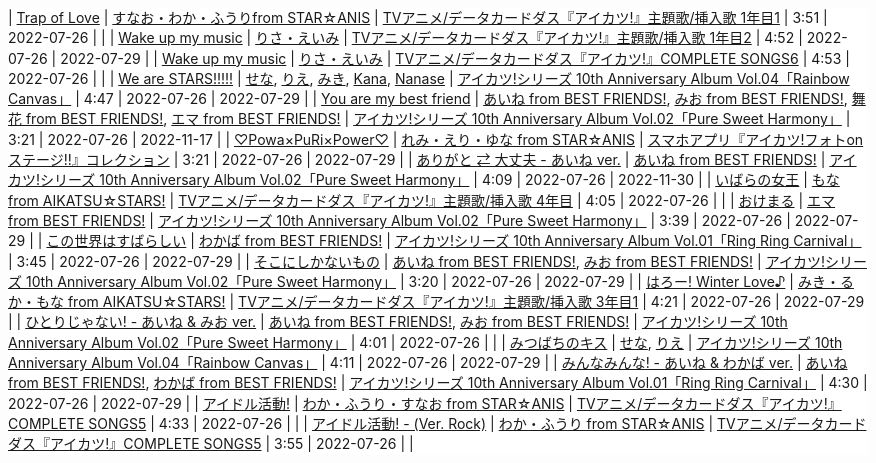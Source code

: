 | [Trap of Love](https://open.spotify.com/track/60kngDFK7Nm65hx1Wtep9L) | [すなお・わか・ふうりfrom STAR☆ANIS](https://open.spotify.com/artist/6RpwpNe7IKfyiPrEaw0FhA) | [TVアニメ/データカードダス『アイカツ!』主題歌/挿入歌 1年目1](https://open.spotify.com/album/4m4sqRHHpPhSXtocfoCWvM) | 3:51 | 2022-07-26 |  |
| [Wake up my music](https://open.spotify.com/track/2TCyIWaUaYr31xlfHr3DZo) | [りさ・えいみ](https://open.spotify.com/artist/7k7X1Vy4PP8XQBf8pSq2Ey) | [TVアニメ/データカードダス『アイカツ!』主題歌/挿入歌 1年目2](https://open.spotify.com/album/1i7eKjaA0dNEBcKz3nisHZ) | 4:52 | 2022-07-26 | 2022-07-29 |
| [Wake up my music](https://open.spotify.com/track/4IuSgys1ZA2p7MycdBBF6W) | [りさ・えいみ](https://open.spotify.com/artist/7k7X1Vy4PP8XQBf8pSq2Ey) | [TVアニメ/データカードダス『アイカツ!』COMPLETE SONGS6](https://open.spotify.com/album/3A3hNMSWlGtOWnN5OeAyYw) | 4:53 | 2022-07-26 |  |
| [We are STARS!!!!!](https://open.spotify.com/track/52fDdOOGCs7ONFKvULHMZd) | [せな](https://open.spotify.com/artist/51TXbLF8L4u8mhKSiyQ6bd), [りえ](https://open.spotify.com/artist/2qUnKtWqhckozatgC7mEpM), [みき](https://open.spotify.com/artist/1qXzl19TBKdkjXKMOaqDSZ), [Kana](https://open.spotify.com/artist/2w9IXbIW90BNLcEJKE0iVP), [Nanase](https://open.spotify.com/artist/2KoeFGCITcDbq4YUMLre81) | [アイカツ!シリーズ 10th Anniversary Album Vol.04「Rainbow Canvas」](https://open.spotify.com/album/1toLgIICtmqLpFrlybuV05) | 4:47 | 2022-07-26 | 2022-07-29 |
| [You are my best friend](https://open.spotify.com/track/0ZppkMLOFwGFDNaoRyd5GN) | [あいね from BEST FRIENDS!](https://open.spotify.com/artist/3V19PPW9AbnRrNHQMmwAw3), [みお from BEST FRIENDS!](https://open.spotify.com/artist/7yCtHmaXb2JMePfcu2Vj67), [舞花 from BEST FRIENDS!](https://open.spotify.com/artist/4GgIThVReDqg1CV6CveoXA), [エマ from BEST FRIENDS!](https://open.spotify.com/artist/0eJfzlDTDxdZ2lzKmQg2BZ) | [アイカツ!シリーズ 10th Anniversary Album Vol.02「Pure Sweet Harmony」](https://open.spotify.com/album/0s4s4OoWbvfLgiCnp07JAZ) | 3:21 | 2022-07-26 | 2022-11-17 |
| [♡Powa×PuRi×Power♡](https://open.spotify.com/track/5HhxOFYs2IZWFWalGWIbEf) | [れみ・えり・ゆな from STAR☆ANIS](https://open.spotify.com/artist/2o8nrSw5d8Jl2SH5kAy6EX) | [スマホアプリ『アイカツ!フォトonステージ!!』コレクション](https://open.spotify.com/album/6BW54hyXnbexvC8DvpUmD6) | 3:21 | 2022-07-26 | 2022-07-29 |
| [ありがと ⇄ 大丈夫 \- あいね ver.](https://open.spotify.com/track/20G4d0MZkzYxrxVedsPDTO) | [あいね from BEST FRIENDS!](https://open.spotify.com/artist/3V19PPW9AbnRrNHQMmwAw3) | [アイカツ!シリーズ 10th Anniversary Album Vol.02「Pure Sweet Harmony」](https://open.spotify.com/album/0s4s4OoWbvfLgiCnp07JAZ) | 4:09 | 2022-07-26 | 2022-11-30 |
| [いばらの女王](https://open.spotify.com/track/4Y2uO5rzu5UENvKvFNClQS) | [もな from AIKATSU☆STARS!](https://open.spotify.com/artist/4VPREigW2d9IB5D8xZEZw9) | [TVアニメ/データカードダス『アイカツ!』主題歌/挿入歌 4年目](https://open.spotify.com/album/33FEqBU7HvfqrWtpaOiHRT) | 4:05 | 2022-07-26 |  |
| [おけまる](https://open.spotify.com/track/0QDd08KdHly6dmTyBfWM7r) | [エマ from BEST FRIENDS!](https://open.spotify.com/artist/0eJfzlDTDxdZ2lzKmQg2BZ) | [アイカツ!シリーズ 10th Anniversary Album Vol.02「Pure Sweet Harmony」](https://open.spotify.com/album/0s4s4OoWbvfLgiCnp07JAZ) | 3:39 | 2022-07-26 | 2022-07-29 |
| [この世界はすばらしい](https://open.spotify.com/track/740p6BGVfZvYSb0VqFg4F1) | [わかば from BEST FRIENDS!](https://open.spotify.com/artist/7HmH9P5h5xLTF8P6EEmG0a) | [アイカツ!シリーズ 10th Anniversary Album Vol.01「Ring Ring Carnival」](https://open.spotify.com/album/1QvMF8zo4vYf1eidom6ttu) | 3:45 | 2022-07-26 | 2022-07-29 |
| [そこにしかないもの](https://open.spotify.com/track/2IPhcgjqBBAzPDJmcNf9I9) | [あいね from BEST FRIENDS!](https://open.spotify.com/artist/3V19PPW9AbnRrNHQMmwAw3), [みお from BEST FRIENDS!](https://open.spotify.com/artist/7yCtHmaXb2JMePfcu2Vj67) | [アイカツ!シリーズ 10th Anniversary Album Vol.02「Pure Sweet Harmony」](https://open.spotify.com/album/0s4s4OoWbvfLgiCnp07JAZ) | 3:20 | 2022-07-26 | 2022-07-29 |
| [はろー! Winter Love♪](https://open.spotify.com/track/6BKB0WPmrsRBWjXIWIsp3a) | [みき・るか・もな from AIKATSU☆STARS!](https://open.spotify.com/artist/536plSVaOHoq2NXdPuZ87F) | [TVアニメ/データカードダス『アイカツ!』主題歌/挿入歌 3年目1](https://open.spotify.com/album/3dbKvUmC2KAWgTWkVPDQ7Y) | 4:21 | 2022-07-26 | 2022-07-29 |
| [ひとりじゃない! \- あいね & みお ver.](https://open.spotify.com/track/66ITNhiFXDfXRZh33dWO7p) | [あいね from BEST FRIENDS!](https://open.spotify.com/artist/3V19PPW9AbnRrNHQMmwAw3), [みお from BEST FRIENDS!](https://open.spotify.com/artist/7yCtHmaXb2JMePfcu2Vj67) | [アイカツ!シリーズ 10th Anniversary Album Vol.02「Pure Sweet Harmony」](https://open.spotify.com/album/0s4s4OoWbvfLgiCnp07JAZ) | 4:01 | 2022-07-26 |  |
| [みつばちのキス](https://open.spotify.com/track/40pj7fmrgbxzgCTqzpXY98) | [せな](https://open.spotify.com/artist/51TXbLF8L4u8mhKSiyQ6bd), [りえ](https://open.spotify.com/artist/2qUnKtWqhckozatgC7mEpM) | [アイカツ!シリーズ 10th Anniversary Album Vol.04「Rainbow Canvas」](https://open.spotify.com/album/1toLgIICtmqLpFrlybuV05) | 4:11 | 2022-07-26 | 2022-07-29 |
| [みんなみんな! \- あいね & わかば ver.](https://open.spotify.com/track/3v6i2VDJkOTW1Pmp9tEUfx) | [あいね from BEST FRIENDS!](https://open.spotify.com/artist/3V19PPW9AbnRrNHQMmwAw3), [わかば from BEST FRIENDS!](https://open.spotify.com/artist/7HmH9P5h5xLTF8P6EEmG0a) | [アイカツ!シリーズ 10th Anniversary Album Vol.01「Ring Ring Carnival」](https://open.spotify.com/album/1QvMF8zo4vYf1eidom6ttu) | 4:30 | 2022-07-26 | 2022-07-29 |
| [アイドル活動!](https://open.spotify.com/track/4SrZ9iQpkrb6sRfOUBJblK) | [わか・ふうり・すなお from STAR☆ANIS](https://open.spotify.com/artist/0xzkx0ukfziouCZGRJ54Tx) | [TVアニメ/データカードダス『アイカツ!』COMPLETE SONGS5](https://open.spotify.com/album/6IgXVSugxE7VjOSLgqG7hm) | 4:33 | 2022-07-26 |  |
| [アイドル活動! \- \(Ver\. Rock\)](https://open.spotify.com/track/0yhm2K9LZ1xibh8xGV7DNZ) | [わか・ふうり from STAR☆ANIS](https://open.spotify.com/artist/0PZJ3espREBVEYDIypZoBI) | [TVアニメ/データカードダス『アイカツ!』COMPLETE SONGS5](https://open.spotify.com/album/6IgXVSugxE7VjOSLgqG7hm) | 3:55 | 2022-07-26 |  |